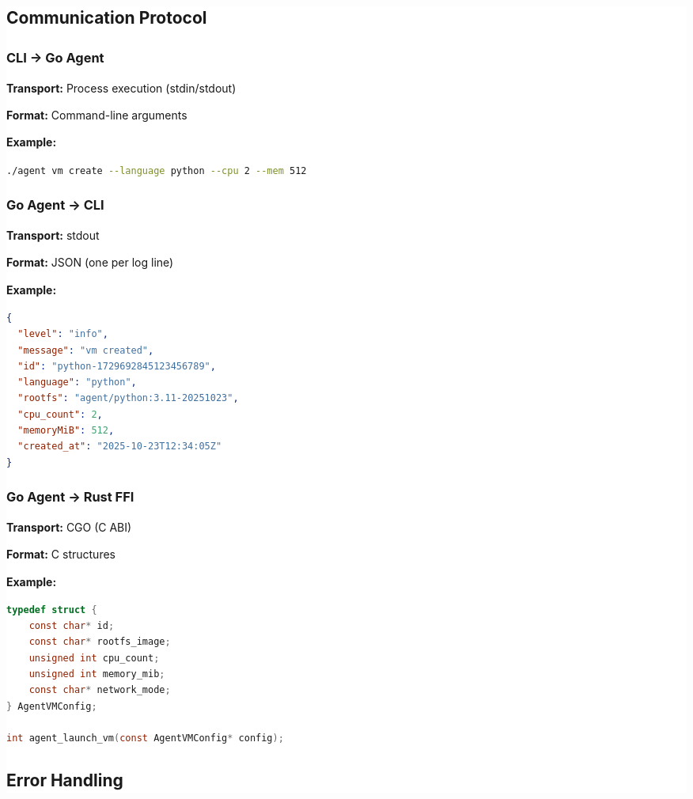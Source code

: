 ## Communication Protocol

### CLI → Go Agent

**Transport:** Process execution (stdin/stdout)

**Format:** Command-line arguments

**Example:**
```bash
./agent vm create --language python --cpu 2 --mem 512
```

### Go Agent → CLI

**Transport:** stdout

**Format:** JSON (one per log line)

**Example:**
```json
{
  "level": "info",
  "message": "vm created",
  "id": "python-1729692845123456789",
  "language": "python",
  "rootfs": "agent/python:3.11-20251023",
  "cpu_count": 2,
  "memoryMiB": 512,
  "created_at": "2025-10-23T12:34:05Z"
}
```

### Go Agent → Rust FFI

**Transport:** CGO (C ABI)

**Format:** C structures

**Example:**
```c
typedef struct {
    const char* id;
    const char* rootfs_image;
    unsigned int cpu_count;
    unsigned int memory_mib;
    const char* network_mode;
} AgentVMConfig;

int agent_launch_vm(const AgentVMConfig* config);
```

## Error Handling
